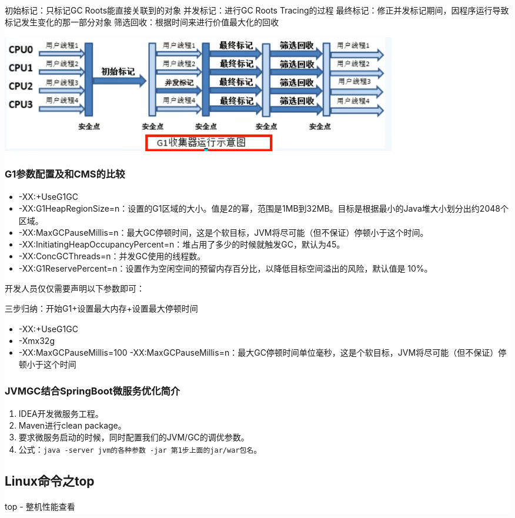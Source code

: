 初始标记：只标记GC Roots能直接关联到的对象
并发标记：进行GC Roots Tracing的过程
最终标记：修正并发标记期间，因程序运行导致标记发生变化的那一部分对象
筛选回收：根据时间来进行价值最大化的回收

![img](Java面试题.assets/388dfd48e99e82bd025f6b33f4e41ff5.png)

### G1参数配置及和CMS的比较

- -XX:+UseG1GC
- -XX:G1HeapRegionSize=n：设置的G1区域的大小。值是2的幂，范围是1MB到32MB。目标是根据最小的Java堆大小划分出约2048个区域。
- -XX:MaxGCPauseMillis=n：最大GC停顿时间，这是个软目标，JVM将尽可能（但不保证）停顿小于这个时间。
- -XX:InitiatingHeapOccupancyPercent=n：堆占用了多少的时候就触发GC，默认为45。
- -XX:ConcGCThreads=n：并发GC使用的线程数。
- -XX:G1ReservePercent=n：设置作为空闲空间的预留内存百分比，以降低目标空间溢出的风险，默认值是 10%。

开发人员仅仅需要声明以下参数即可：

三步归纳：开始G1+设置最大内存+设置最大停顿时间

- -XX:+UseG1GC
- -Xmx32g
- -XX:MaxGCPauseMillis=100
  -XX:MaxGCPauseMillis=n：最大GC停顿时间单位毫秒，这是个软目标，JVM将尽可能（但不保证）停顿小于这个时间

### JVMGC结合SpringBoot微服务优化简介

1. IDEA开发微服务工程。
2. Maven进行clean package。
3. 要求微服务启动的时候，同时配置我们的JVM/GC的调优参数。
4. 公式：`java -server jvm的各种参数 -jar 第1步上面的jar/war包名`。

## Linux命令之top

top - 整机性能查看


